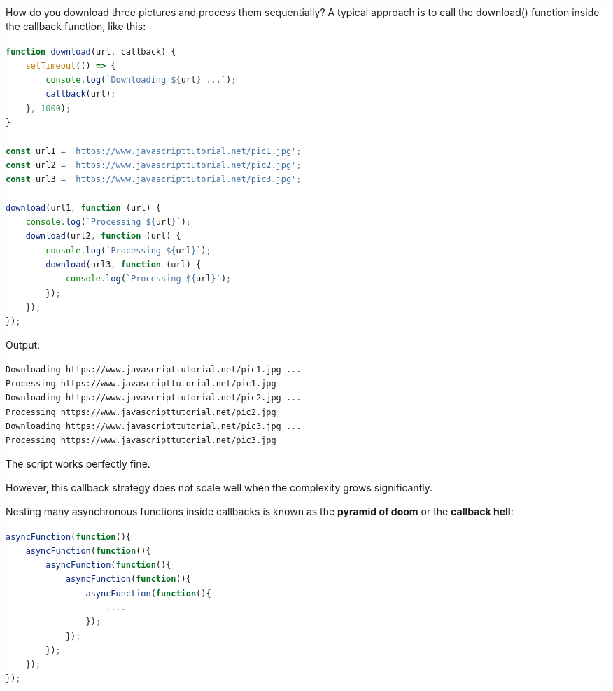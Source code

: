How do you download three pictures and process them sequentially? A typical approach is to call the download() function inside the callback function, like this:

```js
function download(url, callback) {
    setTimeout(() => {
        console.log(`Downloading ${url} ...`);
        callback(url);
    }, 1000);
}

const url1 = 'https://www.javascripttutorial.net/pic1.jpg';
const url2 = 'https://www.javascripttutorial.net/pic2.jpg';
const url3 = 'https://www.javascripttutorial.net/pic3.jpg';

download(url1, function (url) {
    console.log(`Processing ${url}`);
    download(url2, function (url) {
        console.log(`Processing ${url}`);
        download(url3, function (url) {
            console.log(`Processing ${url}`);
        });
    });
});
```

Output:

```
Downloading https://www.javascripttutorial.net/pic1.jpg ...
Processing https://www.javascripttutorial.net/pic1.jpg
Downloading https://www.javascripttutorial.net/pic2.jpg ...
Processing https://www.javascripttutorial.net/pic2.jpg
Downloading https://www.javascripttutorial.net/pic3.jpg ...
Processing https://www.javascripttutorial.net/pic3.jpg
```

The script works perfectly fine.

However, this callback strategy does not scale well when the complexity grows significantly.

Nesting many asynchronous functions inside callbacks is known as the __pyramid of doom__ or the __callback hell__:

```js
asyncFunction(function(){
    asyncFunction(function(){
        asyncFunction(function(){
            asyncFunction(function(){
                asyncFunction(function(){
                    ....
                });
            });
        });
    });
});
```
